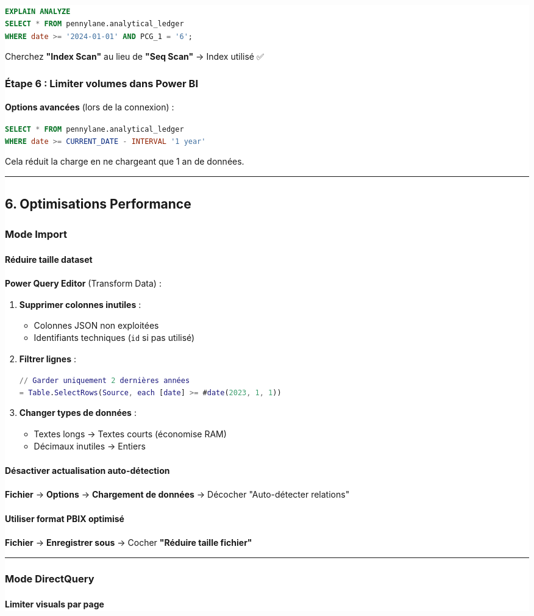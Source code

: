 ```sql
EXPLAIN ANALYZE
SELECT * FROM pennylane.analytical_ledger
WHERE date >= '2024-01-01' AND PCG_1 = '6';
```

Cherchez **"Index Scan"** au lieu de **"Seq Scan"** → Index utilisé ✅

### Étape 6 : Limiter volumes dans Power BI

**Options avancées** (lors de la connexion) :

```sql
SELECT * FROM pennylane.analytical_ledger
WHERE date >= CURRENT_DATE - INTERVAL '1 year'
```

Cela réduit la charge en ne chargeant que 1 an de données.

---

## 6. Optimisations Performance

### Mode Import

#### Réduire taille dataset

**Power Query Editor** (Transform Data) :

1. **Supprimer colonnes inutiles** :
   - Colonnes JSON non exploitées
   - Identifiants techniques (`id` si pas utilisé)

2. **Filtrer lignes** :
   ```m
   // Garder uniquement 2 dernières années
   = Table.SelectRows(Source, each [date] >= #date(2023, 1, 1))
   ```

3. **Changer types de données** :
   - Textes longs → Textes courts (économise RAM)
   - Décimaux inutiles → Entiers

#### Désactiver actualisation auto-détection

**Fichier** → **Options** → **Chargement de données** → Décocher "Auto-détecter relations"

#### Utiliser format PBIX optimisé

**Fichier** → **Enregistrer sous** → Cocher **"Réduire taille fichier"**

---

### Mode DirectQuery

#### Limiter visuals par page
